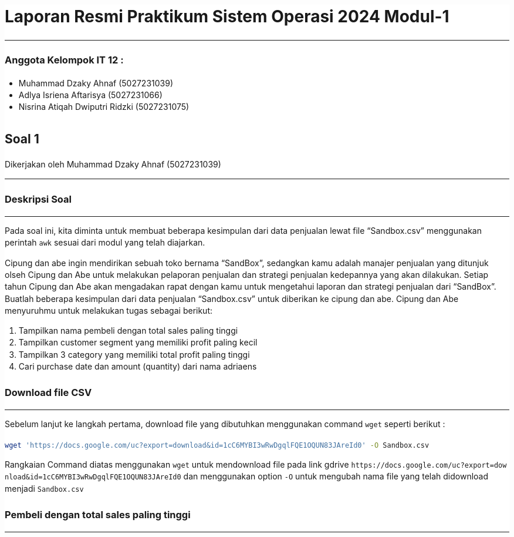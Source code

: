 # Laporan Resmi Praktikum Sistem Operasi 2024 Modul-1

---

### Anggota Kelompok IT 12 :

- Muhammad Dzaky Ahnaf (5027231039)
- Adlya Isriena Aftarisya (5027231066)
- Nisrina Atiqah Dwiputri Ridzki (5027231075)

## Soal 1

Dikerjakan oleh Muhammad Dzaky Ahnaf (5027231039)

---

### Deskripsi Soal

---

Pada soal ini, kita diminta untuk membuat beberapa kesimpulan dari data penjualan lewat file “Sandbox.csv” menggunakan perintah `awk` sesuai dari modul yang telah diajarkan. 

Cipung dan abe ingin mendirikan sebuah toko bernama “SandBox”, sedangkan kamu adalah manajer penjualan yang ditunjuk olseh Cipung dan Abe untuk melakukan pelaporan penjualan dan strategi penjualan kedepannya yang akan dilakukan. Setiap tahun Cipung dan Abe akan mengadakan rapat dengan kamu untuk mengetahui laporan dan strategi penjualan dari “SandBox”. Buatlah beberapa kesimpulan dari data penjualan “Sandbox.csv” untuk diberikan ke cipung dan abe. Cipung dan Abe menyuruhmu untuk melakukan tugas sebagai berikut:

1. Tampilkan nama pembeli dengan total sales paling tinggi
2. Tampilkan customer segment yang memiliki profit paling kecil
3. Tampilkan 3 category yang memiliki total profit paling tinggi
4. Cari purchase date dan amount (quantity) dari nama adriaens

### Download file CSV

---

Sebelum lanjut ke langkah pertama, download file yang dibutuhkan menggunakan
command `wget` seperti berikut :

```bash
wget 'https://docs.google.com/uc?export=download&id=1cC6MYBI3wRwDgqlFQE1OQUN83JAreId0' -O Sandbox.csv
```

Rangkaian Command diatas menggunakan `wget` untuk mendownload file pada link gdrive
`https://docs.google.com/uc?export=download&id=1cC6MYBI3wRwDgqlFQE1OQUN83JAreId0`
dan menggunakan option `-O` untuk mengubah nama file yang telah didownload menjadi `Sandbox.csv` 

### Pembeli dengan total sales paling tinggi

---